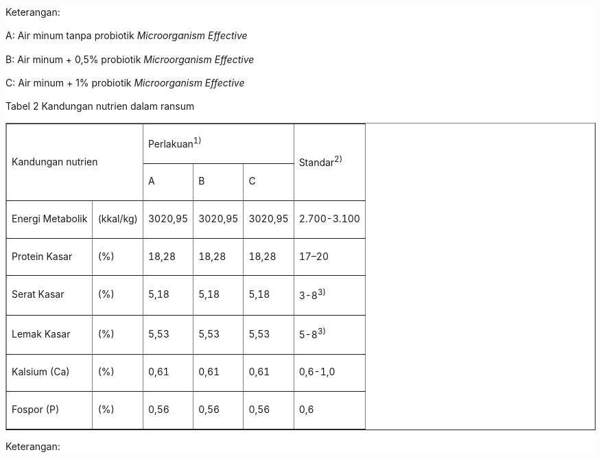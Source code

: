 <p><span class="font7">Keterangan:</span></p>
<p><span class="font7">A: Air minum tanpa probiotik </span><span class="font7" style="font-style:italic;">Microorganism Effective</span></p>
<p><span class="font7">B: Air minum + 0,5% probiotik </span><span class="font7" style="font-style:italic;">Microorganism Effective</span></p>
<p><span class="font7">C: Air minum + 1% probiotik </span><span class="font7" style="font-style:italic;">Microorganism Effective</span></p>
<p><span class="font9">Tabel 2 Kandungan nutrien dalam ransum</span></p>
<table border="1">
<tr><td colspan="2" rowspan="2" style="vertical-align:middle;">
<p><span class="font7">Kandungan nutrien</span></p></td><td colspan="3" style="vertical-align:middle;">
<p><span class="font7">Perlakuan<sup>1)</sup></span></p></td><td rowspan="2" style="vertical-align:middle;">
<p><span class="font7">Standar<sup>2)</sup></span></p></td></tr>
<tr><td style="vertical-align:middle;">
<p><span class="font7">A</span></p></td><td style="vertical-align:middle;">
<p><span class="font7">B</span></p></td><td style="vertical-align:middle;">
<p><span class="font7">C</span></p></td></tr>
<tr><td style="vertical-align:middle;">
<p><span class="font7">Energi Metabolik</span></p></td><td style="vertical-align:middle;">
<p><span class="font7">(kkal/kg)</span></p></td><td style="vertical-align:middle;">
<p><span class="font7">3020,95</span></p></td><td style="vertical-align:middle;">
<p><span class="font7">3020,95</span></p></td><td style="vertical-align:middle;">
<p><span class="font7">3020,95</span></p></td><td style="vertical-align:middle;">
<p><span class="font7">2.700-3.100</span></p></td></tr>
<tr><td style="vertical-align:middle;">
<p><span class="font7">Protein Kasar</span></p></td><td style="vertical-align:middle;">
<p><span class="font7">(%)</span></p></td><td style="vertical-align:middle;">
<p><span class="font7">18,28</span></p></td><td style="vertical-align:middle;">
<p><span class="font7">18,28</span></p></td><td style="vertical-align:middle;">
<p><span class="font7">18,28</span></p></td><td style="vertical-align:middle;">
<p><span class="font7">17–20</span></p></td></tr>
<tr><td style="vertical-align:middle;">
<p><span class="font7">Serat Kasar</span></p></td><td style="vertical-align:middle;">
<p><span class="font7">(%)</span></p></td><td style="vertical-align:middle;">
<p><span class="font7">5,18</span></p></td><td style="vertical-align:middle;">
<p><span class="font7">5,18</span></p></td><td style="vertical-align:middle;">
<p><span class="font7">5,18</span></p></td><td style="vertical-align:middle;">
<p><span class="font7">3-8<sup>3)</sup></span></p></td></tr>
<tr><td style="vertical-align:middle;">
<p><span class="font7">Lemak Kasar</span></p></td><td style="vertical-align:middle;">
<p><span class="font7">(%)</span></p></td><td style="vertical-align:middle;">
<p><span class="font7">5,53</span></p></td><td style="vertical-align:middle;">
<p><span class="font7">5,53</span></p></td><td style="vertical-align:middle;">
<p><span class="font7">5,53</span></p></td><td style="vertical-align:middle;">
<p><span class="font7">5-8<sup>3)</sup></span></p></td></tr>
<tr><td style="vertical-align:middle;">
<p><span class="font7">Kalsium (Ca)</span></p></td><td style="vertical-align:middle;">
<p><span class="font7">(%)</span></p></td><td style="vertical-align:middle;">
<p><span class="font7">0,61</span></p></td><td style="vertical-align:middle;">
<p><span class="font7">0,61</span></p></td><td style="vertical-align:middle;">
<p><span class="font7">0,61</span></p></td><td style="vertical-align:middle;">
<p><span class="font7">0,6-1,0</span></p></td></tr>
<tr><td style="vertical-align:middle;">
<p><span class="font7">Fospor (P)</span></p></td><td style="vertical-align:middle;">
<p><span class="font7">(%)</span></p></td><td style="vertical-align:middle;">
<p><span class="font7">0,56</span></p></td><td style="vertical-align:middle;">
<p><span class="font7">0,56</span></p></td><td style="vertical-align:middle;">
<p><span class="font7">0,56</span></p></td><td style="vertical-align:middle;">
<p><span class="font7">0,6</span></p></td></tr>
</table>
<p><span class="font7">Keterangan:</span></p>